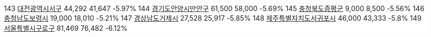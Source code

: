   <tr class="item">
    <td>143</td>
    <td><a href="/apt/대전광역시서구">대전광역시서구</a></td>
    <td>44,292</td>
    <td>41,647</td>
    <td>-5.97%</td>
  </tr>

  <tr class="item">
    <td>144</td>
    <td><a href="/apt/경기도안양시만안구">경기도안양시만안구</a></td>
    <td>61,500</td>
    <td>58,000</td>
    <td>-5.69%</td>
  </tr>

  <tr class="item">
    <td>145</td>
    <td><a href="/apt/충청북도증평군">충청북도증평군</a></td>
    <td>9,000</td>
    <td>8,500</td>
    <td>-5.56%</td>
  </tr>

  <tr class="item">
    <td>146</td>
    <td><a href="/apt/충청남도보령시">충청남도보령시</a></td>
    <td>19,000</td>
    <td>18,010</td>
    <td>-5.21%</td>
  </tr>

  <tr class="item">
    <td>147</td>
    <td><a href="/apt/경상남도거제시">경상남도거제시</a></td>
    <td>27,528</td>
    <td>25,917</td>
    <td>-5.85%</td>
  </tr>

  <tr class="item">
    <td>148</td>
    <td><a href="/apt/제주특별자치도서귀포시">제주특별자치도서귀포시</a></td>
    <td>46,000</td>
    <td>43,333</td>
    <td>-5.8%</td>
  </tr>

  <tr class="item">
    <td>149</td>
    <td><a href="/apt/서울특별시구로구">서울특별시구로구</a></td>
    <td>81,469</td>
    <td>76,482</td>
    <td>-6.12%</td>
  </tr>
